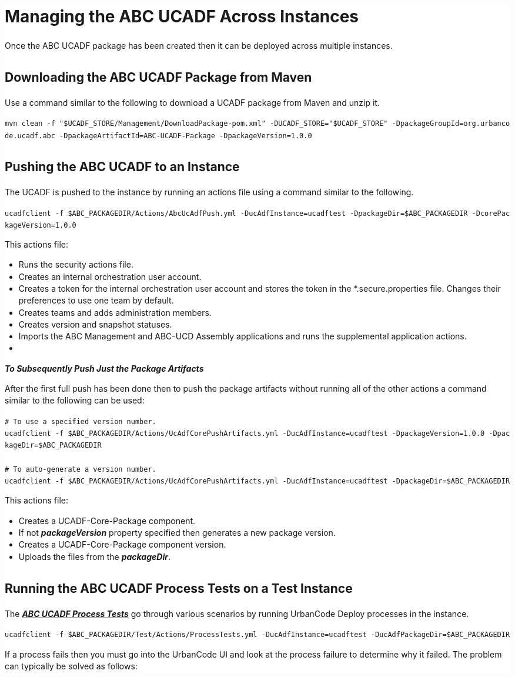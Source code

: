 # Managing the ABC UCADF Across Instances
Once the ABC UCADF package has been created then it can be deployed across multiple instances.

## Downloading the ABC UCADF Package from Maven
Use a command similar to the following to download a UCADF package from Maven and unzip it.
```
mvn clean -f "$UCADF_STORE/Management/DownloadPackage-pom.xml" -DUCADF_STORE="$UCADF_STORE" -DpackageGroupId=org.urbancode.ucadf.abc -DpackageArtifactId=ABC-UCADF-Package -DpackageVersion=1.0.0
```

## Pushing the ABC UCADF to an Instance
The UCADF is pushed to the instance by running an actions file using a command similar to the following.
``` 
ucadfclient -f $ABC_PACKAGEDIR/Actions/AbcUcAdfPush.yml -DucAdfInstance=ucadftest -DpackageDir=$ABC_PACKAGEDIR -DcorePackageVersion=1.0.0
```
This actions file:
- Runs the security actions file.
- Creates an internal orchestration user account.
- Creates a token for the internal orchestration user account and stores the token in the *.secure.properties file. Changes their preferences to use one team by default.
- Creates teams and adds administration members.
- Creates version and snapshot statuses.
- Imports the ABC Management and ABC-UCD Assembly applications and runs the supplemental application actions.
- 
***To Subsequently Push Just the Package Artifacts***

After the first full push has been done then to push the package artifacts without running all of the other actions a command similar to the following can be used:
```
# To use a specified version number.
ucadfclient -f $ABC_PACKAGEDIR/Actions/UcAdfCorePushArtifacts.yml -DucAdfInstance=ucadftest -DpackageVersion=1.0.0 -DpackageDir=$ABC_PACKAGEDIR

# To auto-generate a version number.
ucadfclient -f $ABC_PACKAGEDIR/Actions/UcAdfCorePushArtifacts.yml -DucAdfInstance=ucadftest -DpackageDir=$ABC_PACKAGEDIR
```
This actions file:
- Creates a UCADF-Core-Package component.
- If not ***packageVersion*** property specified then generates a new package version.
- Creates a UCADF-Core-Package component version.
- Uploads the files from the ***packageDir***.

## Running the ABC UCADF Process Tests on a Test Instance
The ***[ABC UCADF Process Tests](./UCADF-Package-Test/Test/Actions/ProcessTests.yml)*** go through various scenarios by running UrbanCode Deploy processes in the instance.
```
ucadfclient -f $ABC_PACKAGEDIR/Test/Actions/ProcessTests.yml -DucAdfInstance=ucadftest -DucAdfPackageDir=$ABC_PACKAGEDIR
```
If a process fails then you must go into the UrbanCode UI and look at the process failure to determine why it failed. The problem can typically be solved as follows:
